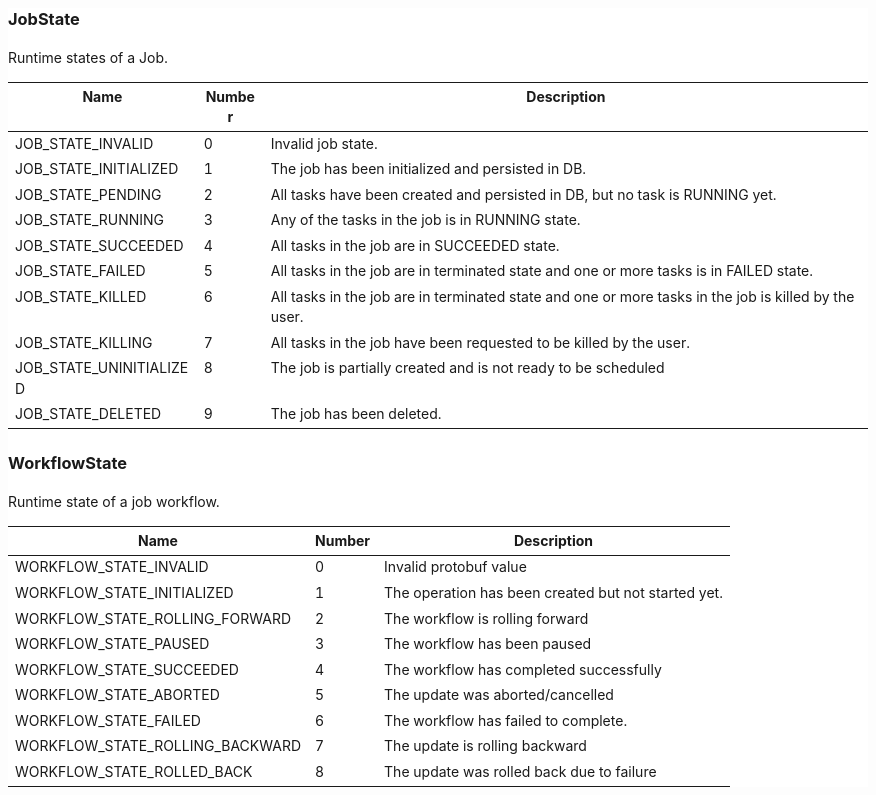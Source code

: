 



 


<a name="peloton.api.v1alpha.job.stateless.JobState"/>

### JobState
Runtime states of a Job.

| Name | Number | Description |
| ---- | ------ | ----------- |
| JOB_STATE_INVALID | 0 | Invalid job state. |
| JOB_STATE_INITIALIZED | 1 | The job has been initialized and persisted in DB. |
| JOB_STATE_PENDING | 2 | All tasks have been created and persisted in DB, but no task is RUNNING yet. |
| JOB_STATE_RUNNING | 3 | Any of the tasks in the job is in RUNNING state. |
| JOB_STATE_SUCCEEDED | 4 | All tasks in the job are in SUCCEEDED state. |
| JOB_STATE_FAILED | 5 | All tasks in the job are in terminated state and one or more tasks is in FAILED state. |
| JOB_STATE_KILLED | 6 | All tasks in the job are in terminated state and one or more tasks in the job is killed by the user. |
| JOB_STATE_KILLING | 7 | All tasks in the job have been requested to be killed by the user. |
| JOB_STATE_UNINITIALIZED | 8 | The job is partially created and is not ready to be scheduled |
| JOB_STATE_DELETED | 9 | The job has been deleted. |



<a name="peloton.api.v1alpha.job.stateless.WorkflowState"/>

### WorkflowState
Runtime state of a job workflow.

| Name | Number | Description |
| ---- | ------ | ----------- |
| WORKFLOW_STATE_INVALID | 0 | Invalid protobuf value |
| WORKFLOW_STATE_INITIALIZED | 1 | The operation has been created but not started yet. |
| WORKFLOW_STATE_ROLLING_FORWARD | 2 | The workflow is rolling forward |
| WORKFLOW_STATE_PAUSED | 3 | The workflow has been paused |
| WORKFLOW_STATE_SUCCEEDED | 4 | The workflow has completed successfully |
| WORKFLOW_STATE_ABORTED | 5 | The update was aborted/cancelled |
| WORKFLOW_STATE_FAILED | 6 | The workflow has failed to complete. |
| WORKFLOW_STATE_ROLLING_BACKWARD | 7 | The update is rolling backward |
| WORKFLOW_STATE_ROLLED_BACK | 8 | The update was rolled back due to failure |
